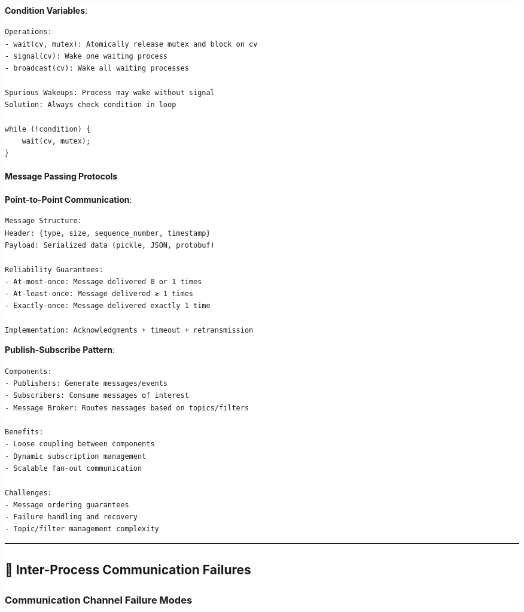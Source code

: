 **Condition Variables**:
```
Operations:
- wait(cv, mutex): Atomically release mutex and block on cv
- signal(cv): Wake one waiting process
- broadcast(cv): Wake all waiting processes

Spurious Wakeups: Process may wake without signal
Solution: Always check condition in loop

while (!condition) {
    wait(cv, mutex);
}
```

#### Message Passing Protocols
**Point-to-Point Communication**:
```
Message Structure:
Header: {type, size, sequence_number, timestamp}
Payload: Serialized data (pickle, JSON, protobuf)

Reliability Guarantees:
- At-most-once: Message delivered 0 or 1 times
- At-least-once: Message delivered ≥ 1 times  
- Exactly-once: Message delivered exactly 1 time

Implementation: Acknowledgments + timeout + retransmission
```

**Publish-Subscribe Pattern**:
```
Components:
- Publishers: Generate messages/events
- Subscribers: Consume messages of interest
- Message Broker: Routes messages based on topics/filters

Benefits:
- Loose coupling between components
- Dynamic subscription management
- Scalable fan-out communication

Challenges:
- Message ordering guarantees
- Failure handling and recovery
- Topic/filter management complexity
```

---

## 🔧 Inter-Process Communication Failures

### Communication Channel Failure Modes
